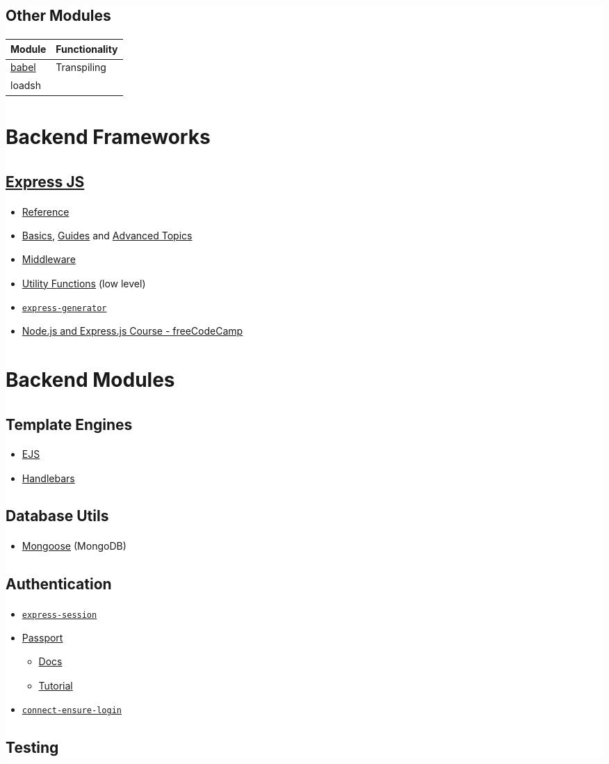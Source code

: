 ## Other Modules

| Module                       | Functionality |
| ---------------------------- | ------------- |
| [babel](https://babeljs.io/) | Transpiling   |
| loadsh                       |               |

# Backend Frameworks

## [Express JS](https://expressjs.com/)

- [Reference](https://expressjs.com/en/5x/api.html)

- [Basics](https://expressjs.com/en/starter/installing.html), [Guides](https://expressjs.com/en/guide/routing.html) and [Advanced Topics](https://expressjs.com/en/advanced/developing-template-engines.html)

- [Middleware](https://expressjs.com/en/resources/middleware.html)

-  [Utility Functions](https://expressjs.com/en/resources/utils.html) (low level)

- [`express-generator`](https://expressjs.com/en/starter/generator.html)

- [Node.js and Express.js Course - freeCodeCamp](https://www.youtube.com/watch?v=Oe421EPjeBE)

# Backend Modules

## Template Engines

- [EJS](https://ejs.co/#docs)

- [Handlebars](https://handlebarsjs.com/)

## Database Utils

- [Mongoose](https://mongoosejs.com/docs/guides.html) (MongoDB)

## Authentication

- [`express-session`](https://www.npmjs.com/package/express-session)

- [Passport](https://www.npmjs.com/package/passport)

  - [Docs](https://github.com/jwalton/passport-api-docs)

  - [Tutorial](https://levelup.gitconnected.com/everything-you-need-to-know-about-the-passport-local-passport-js-strategy-633bbab6195)

- [`connect-ensure-login`](https://www.npmjs.com/package/connect-ensure-login)

## Testing
